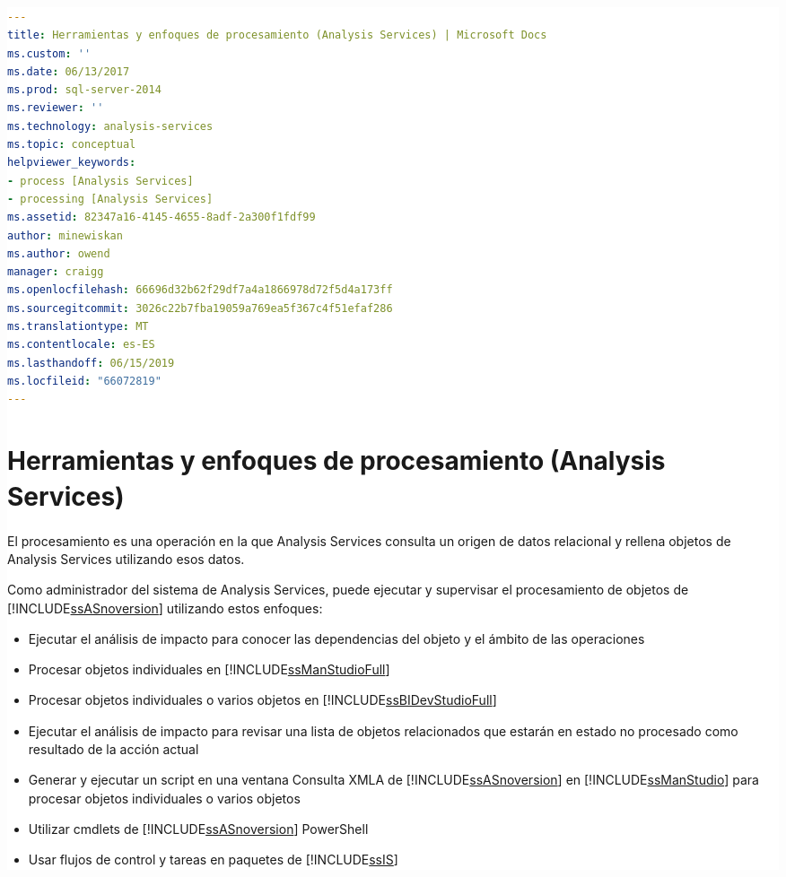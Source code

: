 ```yaml
---
title: Herramientas y enfoques de procesamiento (Analysis Services) | Microsoft Docs
ms.custom: ''
ms.date: 06/13/2017
ms.prod: sql-server-2014
ms.reviewer: ''
ms.technology: analysis-services
ms.topic: conceptual
helpviewer_keywords:
- process [Analysis Services]
- processing [Analysis Services]
ms.assetid: 82347a16-4145-4655-8adf-2a300f1fdf99
author: minewiskan
ms.author: owend
manager: craigg
ms.openlocfilehash: 66696d32b62f29df7a4a1866978d72f5d4a173ff
ms.sourcegitcommit: 3026c22b7fba19059a769ea5f367c4f51efaf286
ms.translationtype: MT
ms.contentlocale: es-ES
ms.lasthandoff: 06/15/2019
ms.locfileid: "66072819"
---
```

# <a name="tools-and-approaches-for-processing-analysis-services"></a>Herramientas y enfoques de procesamiento (Analysis Services)
  El procesamiento es una operación en la que Analysis Services consulta un origen de datos relacional y rellena objetos de Analysis Services utilizando esos datos.  
  
 Como administrador del sistema de Analysis Services, puede ejecutar y supervisar el procesamiento de objetos de [!INCLUDE[ssASnoversion](../../includes/ssasnoversion-md.md)] utilizando estos enfoques:  
  
-   Ejecutar el análisis de impacto para conocer las dependencias del objeto y el ámbito de las operaciones  
  
-   Procesar objetos individuales en [!INCLUDE[ssManStudioFull](../../includes/ssmanstudiofull-md.md)]  
  
-   Procesar objetos individuales o varios objetos en [!INCLUDE[ssBIDevStudioFull](../../includes/ssbidevstudiofull-md.md)]  
  
-   Ejecutar el análisis de impacto para revisar una lista de objetos relacionados que estarán en estado no procesado como resultado de la acción actual  
  
-   Generar y ejecutar un script en una ventana Consulta XMLA de [!INCLUDE[ssASnoversion](../../includes/ssasnoversion-md.md)] en [!INCLUDE[ssManStudio](../../includes/ssmanstudio-md.md)] para procesar objetos individuales o varios objetos  
  
-   Utilizar cmdlets de [!INCLUDE[ssASnoversion](../../includes/ssasnoversion-md.md)] PowerShell  
  
-   Usar flujos de control y tareas en paquetes de [!INCLUDE[ssIS](../../includes/ssis-md.md)]  
  